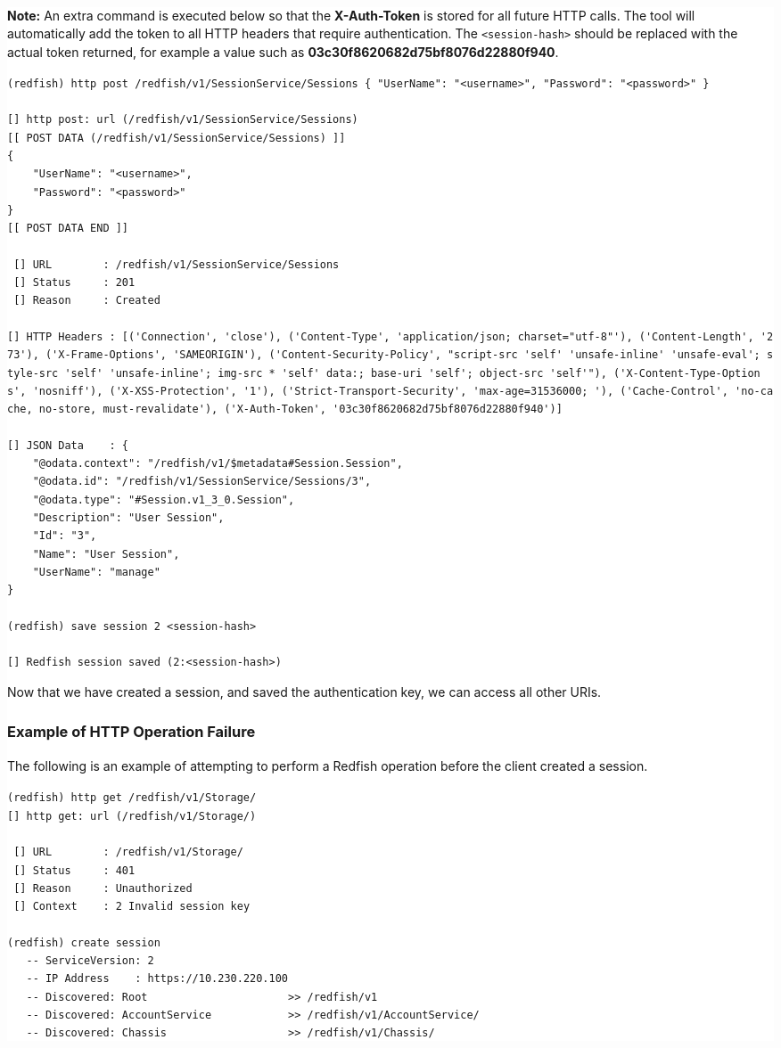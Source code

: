**Note:** An extra command is executed below so that the **X-Auth-Token** is stored for all future HTTP calls. The tool will automatically add the
token to all HTTP headers that require authentication. The `<session-hash>` should be replaced with the actual token returned, for example a value such as **03c30f8620682d75bf8076d22880f940**.


```
(redfish) http post /redfish/v1/SessionService/Sessions { "UserName": "<username>", "Password": "<password>" }

[] http post: url (/redfish/v1/SessionService/Sessions)
[[ POST DATA (/redfish/v1/SessionService/Sessions) ]]
{
    "UserName": "<username>",
    "Password": "<password>"
}
[[ POST DATA END ]]

 [] URL        : /redfish/v1/SessionService/Sessions
 [] Status     : 201
 [] Reason     : Created

[] HTTP Headers : [('Connection', 'close'), ('Content-Type', 'application/json; charset="utf-8"'), ('Content-Length', '273'), ('X-Frame-Options', 'SAMEORIGIN'), ('Content-Security-Policy', "script-src 'self' 'unsafe-inline' 'unsafe-eval'; style-src 'self' 'unsafe-inline'; img-src * 'self' data:; base-uri 'self'; object-src 'self'"), ('X-Content-Type-Options', 'nosniff'), ('X-XSS-Protection', '1'), ('Strict-Transport-Security', 'max-age=31536000; '), ('Cache-Control', 'no-cache, no-store, must-revalidate'), ('X-Auth-Token', '03c30f8620682d75bf8076d22880f940')]

[] JSON Data    : {
    "@odata.context": "/redfish/v1/$metadata#Session.Session",
    "@odata.id": "/redfish/v1/SessionService/Sessions/3",
    "@odata.type": "#Session.v1_3_0.Session",
    "Description": "User Session",
    "Id": "3",
    "Name": "User Session",
    "UserName": "manage"
}

(redfish) save session 2 <session-hash>

[] Redfish session saved (2:<session-hash>)
```

Now that we have created a session, and saved the authentication key, we can access all other URIs.

### Example of HTTP Operation Failure

The following is an example of attempting to perform a Redfish operation before the client created a session.

```
(redfish) http get /redfish/v1/Storage/
[] http get: url (/redfish/v1/Storage/)

 [] URL        : /redfish/v1/Storage/
 [] Status     : 401
 [] Reason     : Unauthorized
 [] Context    : 2 Invalid session key

(redfish) create session
   -- ServiceVersion: 2
   -- IP Address    : https://10.230.220.100
   -- Discovered: Root                      >> /redfish/v1
   -- Discovered: AccountService            >> /redfish/v1/AccountService/
   -- Discovered: Chassis                   >> /redfish/v1/Chassis/
```

[//]: <> (================================================================================================================================================================)
[//]: <> (================================================================================================================================================================)
[//]: <> (================================================================================================================================================================)
[//]: <> (================================================================================================================================================================)
[//]: <> (================================================================================================================================================================)
[//]: <> (================================================================================================================================================================)
[//]: <> (================================================================================================================================================================)
[//]: <> (================================================================================================================================================================)
[//]: <> (================================================================================================================================================================)
[//]: <> (================================================================================================================================================================)
[//]: <> (================================================================================================================================================================)
[//]: <> (================================================================================================================================================================)
[//]: <> (================================================================================================================================================================)
[//]: <> (================================================================================================================================================================)
[//]: <> (================================================================================================================================================================)
[//]: <> (================================================================================================================================================================)
[//]: <> (================================================================================================================================================================)
[//]: <> (================================================================================================================================================================)
[//]: <> (================================================================================================================================================================)
[//]: <> (================================================================================================================================================================)
[//]: <> (================================================================================================================================================================)
[//]: <> (================================================================================================================================================================)